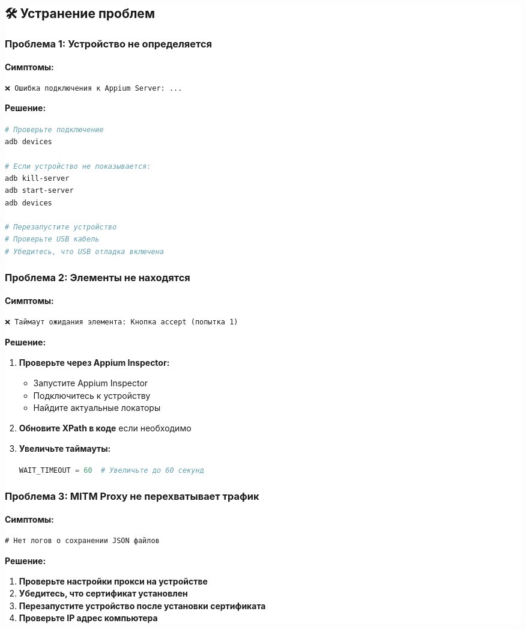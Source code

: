 
## 🛠️ Устранение проблем

### Проблема 1: Устройство не определяется

**Симптомы:**
```
❌ Ошибка подключения к Appium Server: ...
```

**Решение:**
```bash
# Проверьте подключение
adb devices

# Если устройство не показывается:
adb kill-server
adb start-server
adb devices

# Перезапустите устройство
# Проверьте USB кабель
# Убедитесь, что USB отладка включена
```

### Проблема 2: Элементы не находятся

**Симптомы:**
```
❌ Таймаут ожидания элемента: Кнопка accept (попытка 1)
```

**Решение:**
1. **Проверьте через Appium Inspector:**
   - Запустите Appium Inspector
   - Подключитесь к устройству
   - Найдите актуальные локаторы

2. **Обновите XPath в коде** если необходимо

3. **Увеличьте таймауты:**
   ```python
   WAIT_TIMEOUT = 60  # Увеличьте до 60 секунд
   ```

### Проблема 3: MITM Proxy не перехватывает трафик

**Симптомы:**
```
# Нет логов о сохранении JSON файлов
```

**Решение:**
1. **Проверьте настройки прокси на устройстве**
2. **Убедитесь, что сертификат установлен**
3. **Перезапустите устройство после установки сертификата**
4. **Проверьте IP адрес компьютера**
